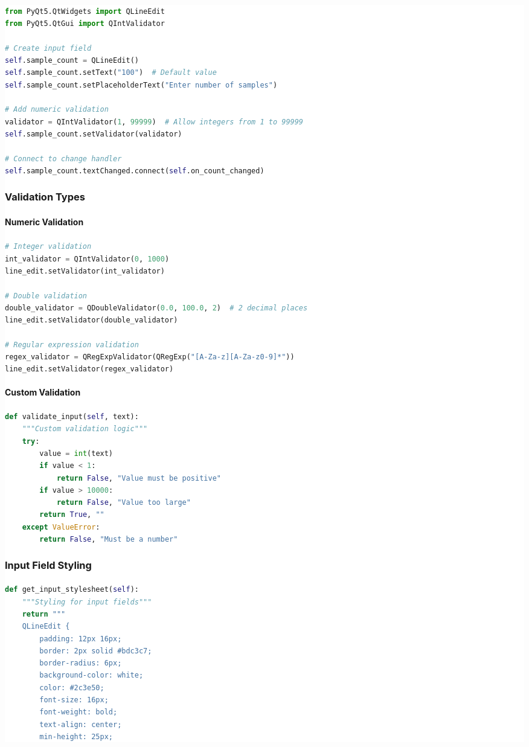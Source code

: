 ```python
from PyQt5.QtWidgets import QLineEdit
from PyQt5.QtGui import QIntValidator

# Create input field
self.sample_count = QLineEdit()
self.sample_count.setText("100")  # Default value
self.sample_count.setPlaceholderText("Enter number of samples")

# Add numeric validation
validator = QIntValidator(1, 99999)  # Allow integers from 1 to 99999
self.sample_count.setValidator(validator)

# Connect to change handler
self.sample_count.textChanged.connect(self.on_count_changed)
```

### Validation Types

#### Numeric Validation
```python
# Integer validation
int_validator = QIntValidator(0, 1000)
line_edit.setValidator(int_validator)

# Double validation
double_validator = QDoubleValidator(0.0, 100.0, 2)  # 2 decimal places
line_edit.setValidator(double_validator)

# Regular expression validation
regex_validator = QRegExpValidator(QRegExp("[A-Za-z][A-Za-z0-9]*"))
line_edit.setValidator(regex_validator)
```

#### Custom Validation
```python
def validate_input(self, text):
    """Custom validation logic"""
    try:
        value = int(text)
        if value < 1:
            return False, "Value must be positive"
        if value > 10000:
            return False, "Value too large"
        return True, ""
    except ValueError:
        return False, "Must be a number"
```

### Input Field Styling

```python
def get_input_stylesheet(self):
    """Styling for input fields"""
    return """
    QLineEdit {
        padding: 12px 16px;
        border: 2px solid #bdc3c7;
        border-radius: 6px;
        background-color: white;
        color: #2c3e50;
        font-size: 16px;
        font-weight: bold;
        text-align: center;
        min-height: 25px;
```